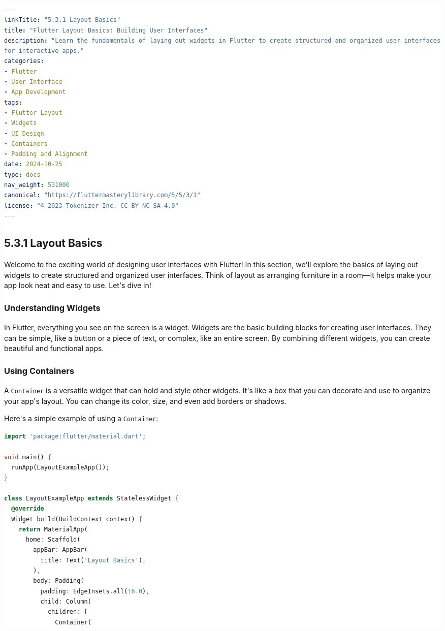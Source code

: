 ```yaml
---
linkTitle: "5.3.1 Layout Basics"
title: "Flutter Layout Basics: Building User Interfaces"
description: "Learn the fundamentals of laying out widgets in Flutter to create structured and organized user interfaces for interactive apps."
categories:
- Flutter
- User Interface
- App Development
tags:
- Flutter Layout
- Widgets
- UI Design
- Containers
- Padding and Alignment
date: 2024-10-25
type: docs
nav_weight: 531000
canonical: "https://fluttermasterylibrary.com/5/5/3/1"
license: "© 2023 Tokenizer Inc. CC BY-NC-SA 4.0"
---
```


## 5.3.1 Layout Basics

Welcome to the exciting world of designing user interfaces with Flutter! In this section, we'll explore the basics of laying out widgets to create structured and organized user interfaces. Think of layout as arranging furniture in a room—it helps make your app look neat and easy to use. Let's dive in!

### Understanding Widgets

In Flutter, everything you see on the screen is a widget. Widgets are the basic building blocks for creating user interfaces. They can be simple, like a button or a piece of text, or complex, like an entire screen. By combining different widgets, you can create beautiful and functional apps.

### Using Containers

A `Container` is a versatile widget that can hold and style other widgets. It's like a box that you can decorate and use to organize your app's layout. You can change its color, size, and even add borders or shadows.

Here's a simple example of using a `Container`:

```dart
import 'package:flutter/material.dart';

void main() {
  runApp(LayoutExampleApp());
}

class LayoutExampleApp extends StatelessWidget {
  @override
  Widget build(BuildContext context) {
    return MaterialApp(
      home: Scaffold(
        appBar: AppBar(
          title: Text('Layout Basics'),
        ),
        body: Padding(
          padding: EdgeInsets.all(16.0),
          child: Column(
            children: [
              Container(
```